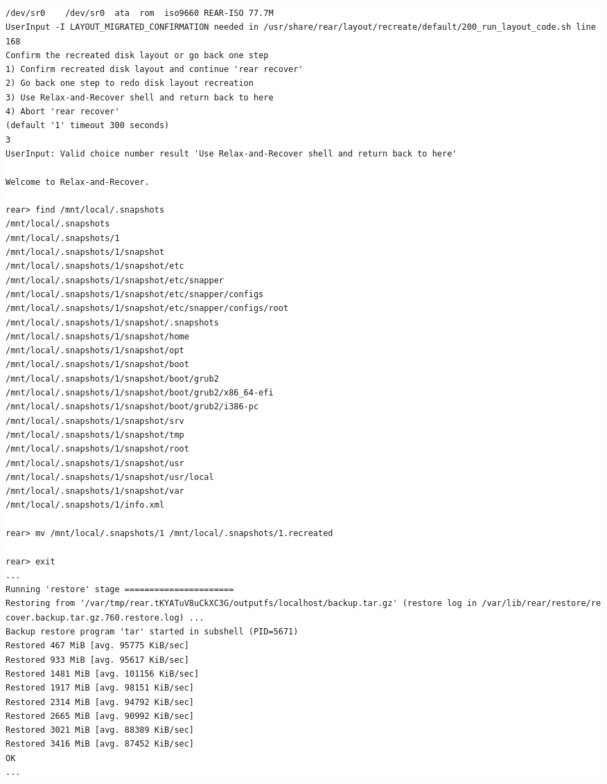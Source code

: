     /dev/sr0    /dev/sr0  ata  rom  iso9660 REAR-ISO 77.7M 
    UserInput -I LAYOUT_MIGRATED_CONFIRMATION needed in /usr/share/rear/layout/recreate/default/200_run_layout_code.sh line 168
    Confirm the recreated disk layout or go back one step
    1) Confirm recreated disk layout and continue 'rear recover'
    2) Go back one step to redo disk layout recreation
    3) Use Relax-and-Recover shell and return back to here
    4) Abort 'rear recover'
    (default '1' timeout 300 seconds)
    3
    UserInput: Valid choice number result 'Use Relax-and-Recover shell and return back to here'

    Welcome to Relax-and-Recover.

    rear> find /mnt/local/.snapshots
    /mnt/local/.snapshots
    /mnt/local/.snapshots/1
    /mnt/local/.snapshots/1/snapshot
    /mnt/local/.snapshots/1/snapshot/etc
    /mnt/local/.snapshots/1/snapshot/etc/snapper
    /mnt/local/.snapshots/1/snapshot/etc/snapper/configs
    /mnt/local/.snapshots/1/snapshot/etc/snapper/configs/root
    /mnt/local/.snapshots/1/snapshot/.snapshots
    /mnt/local/.snapshots/1/snapshot/home
    /mnt/local/.snapshots/1/snapshot/opt
    /mnt/local/.snapshots/1/snapshot/boot
    /mnt/local/.snapshots/1/snapshot/boot/grub2
    /mnt/local/.snapshots/1/snapshot/boot/grub2/x86_64-efi
    /mnt/local/.snapshots/1/snapshot/boot/grub2/i386-pc
    /mnt/local/.snapshots/1/snapshot/srv
    /mnt/local/.snapshots/1/snapshot/tmp
    /mnt/local/.snapshots/1/snapshot/root
    /mnt/local/.snapshots/1/snapshot/usr
    /mnt/local/.snapshots/1/snapshot/usr/local
    /mnt/local/.snapshots/1/snapshot/var
    /mnt/local/.snapshots/1/info.xml

    rear> mv /mnt/local/.snapshots/1 /mnt/local/.snapshots/1.recreated

    rear> exit
    ...
    Running 'restore' stage ======================
    Restoring from '/var/tmp/rear.tKYATuV8uCkXC3G/outputfs/localhost/backup.tar.gz' (restore log in /var/lib/rear/restore/recover.backup.tar.gz.760.restore.log) ...
    Backup restore program 'tar' started in subshell (PID=5671)
    Restored 467 MiB [avg. 95775 KiB/sec] 
    Restored 933 MiB [avg. 95617 KiB/sec] 
    Restored 1481 MiB [avg. 101156 KiB/sec] 
    Restored 1917 MiB [avg. 98151 KiB/sec] 
    Restored 2314 MiB [avg. 94792 KiB/sec] 
    Restored 2665 MiB [avg. 90992 KiB/sec] 
    Restored 3021 MiB [avg. 88389 KiB/sec] 
    Restored 3416 MiB [avg. 87452 KiB/sec] 
    OK
    ...
